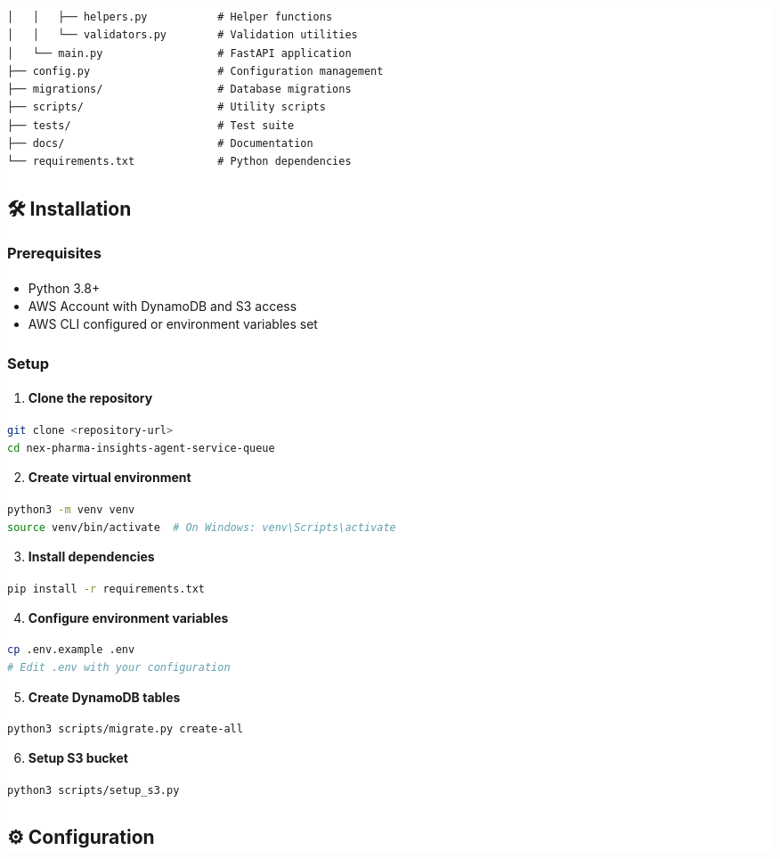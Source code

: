 ```
│   │   ├── helpers.py           # Helper functions
│   │   └── validators.py        # Validation utilities
│   └── main.py                  # FastAPI application
├── config.py                    # Configuration management
├── migrations/                  # Database migrations
├── scripts/                     # Utility scripts
├── tests/                       # Test suite
├── docs/                        # Documentation
└── requirements.txt             # Python dependencies
```

## 🛠 Installation

### Prerequisites
- Python 3.8+
- AWS Account with DynamoDB and S3 access
- AWS CLI configured or environment variables set

### Setup

1. **Clone the repository**
```bash
git clone <repository-url>
cd nex-pharma-insights-agent-service-queue
```

2. **Create virtual environment**
```bash
python3 -m venv venv
source venv/bin/activate  # On Windows: venv\Scripts\activate
```

3. **Install dependencies**
```bash
pip install -r requirements.txt
```

4. **Configure environment variables**
```bash
cp .env.example .env
# Edit .env with your configuration
```

5. **Create DynamoDB tables**
```bash
python3 scripts/migrate.py create-all
```

6. **Setup S3 bucket**
```bash
python3 scripts/setup_s3.py
```

## ⚙️ Configuration
